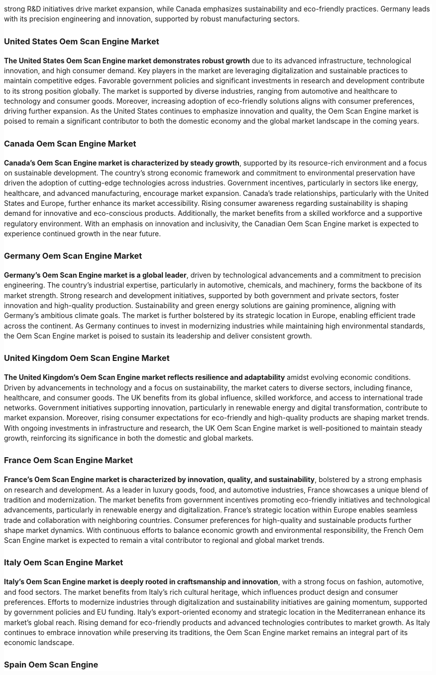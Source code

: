 strong R&amp;D initiatives drive market expansion, while Canada emphasizes sustainability and eco-friendly practices. Germany leads with its precision engineering and innovation, supported by robust manufacturing sectors.</span></em></p></blockquote><h3><strong>United States Oem Scan Engine Market</strong></h3><p><strong>The United States Oem Scan Engine market demonstrates robust growth</strong> due to its advanced infrastructure, technological innovation, and high consumer demand. Key players in the market are leveraging digitalization and sustainable practices to maintain competitive edges. Favorable government policies and significant investments in research and development contribute to its strong position globally. The market is supported by diverse industries, ranging from automotive and healthcare to technology and consumer goods. Moreover, increasing adoption of eco-friendly solutions aligns with consumer preferences, driving further expansion. As the United States continues to emphasize innovation and quality, the Oem Scan Engine market is poised to remain a significant contributor to both the domestic economy and the global market landscape in the coming years.</p><h3><strong>Canada Oem Scan Engine Market</strong></h3><p><strong>Canada&rsquo;s Oem Scan Engine market is characterized by steady growth</strong>, supported by its resource-rich environment and a focus on sustainable development. The country&rsquo;s strong economic framework and commitment to environmental preservation have driven the adoption of cutting-edge technologies across industries. Government incentives, particularly in sectors like energy, healthcare, and advanced manufacturing, encourage market expansion. Canada&rsquo;s trade relationships, particularly with the United States and Europe, further enhance its market accessibility. Rising consumer awareness regarding sustainability is shaping demand for innovative and eco-conscious products. Additionally, the market benefits from a skilled workforce and a supportive regulatory environment. With an emphasis on innovation and inclusivity, the Canadian Oem Scan Engine market is expected to experience continued growth in the near future.</p><h3><strong>Germany Oem Scan Engine Market</strong></h3><p><strong>Germany&rsquo;s Oem Scan Engine market is a global leader</strong>, driven by technological advancements and a commitment to precision engineering. The country&rsquo;s industrial expertise, particularly in automotive, chemicals, and machinery, forms the backbone of its market strength. Strong research and development initiatives, supported by both government and private sectors, foster innovation and high-quality production. Sustainability and green energy solutions are gaining prominence, aligning with Germany&rsquo;s ambitious climate goals. The market is further bolstered by its strategic location in Europe, enabling efficient trade across the continent. As Germany continues to invest in modernizing industries while maintaining high environmental standards, the Oem Scan Engine market is poised to sustain its leadership and deliver consistent growth.</p><h3><strong>United Kingdom Oem Scan Engine Market</strong></h3><p><strong>The United Kingdom&rsquo;s Oem Scan Engine market reflects resilience and adaptability</strong> amidst evolving economic conditions. Driven by advancements in technology and a focus on sustainability, the market caters to diverse sectors, including finance, healthcare, and consumer goods. The UK benefits from its global influence, skilled workforce, and access to international trade networks. Government initiatives supporting innovation, particularly in renewable energy and digital transformation, contribute to market expansion. Moreover, rising consumer expectations for eco-friendly and high-quality products are shaping market trends. With ongoing investments in infrastructure and research, the UK Oem Scan Engine market is well-positioned to maintain steady growth, reinforcing its significance in both the domestic and global markets.</p><h3><strong>France Oem Scan Engine Market</strong></h3><p><strong>France&rsquo;s Oem Scan Engine market is characterized by innovation, quality, and sustainability</strong>, bolstered by a strong emphasis on research and development. As a leader in luxury goods, food, and automotive industries, France showcases a unique blend of tradition and modernization. The market benefits from government incentives promoting eco-friendly initiatives and technological advancements, particularly in renewable energy and digitalization. France&rsquo;s strategic location within Europe enables seamless trade and collaboration with neighboring countries. Consumer preferences for high-quality and sustainable products further shape market dynamics. With continuous efforts to balance economic growth and environmental responsibility, the French Oem Scan Engine market is expected to remain a vital contributor to regional and global market trends.</p><h3><strong>Italy Oem Scan Engine Market</strong></h3><p><strong>Italy&rsquo;s Oem Scan Engine market is deeply rooted in craftsmanship and innovation</strong>, with a strong focus on fashion, automotive, and food sectors. The market benefits from Italy&rsquo;s rich cultural heritage, which influences product design and consumer preferences. Efforts to modernize industries through digitalization and sustainability initiatives are gaining momentum, supported by government policies and EU funding. Italy&rsquo;s export-oriented economy and strategic location in the Mediterranean enhance its market&rsquo;s global reach. Rising demand for eco-friendly products and advanced technologies contributes to market growth. As Italy continues to embrace innovation while preserving its traditions, the Oem Scan Engine market remains an integral part of its economic landscape.</p><h3><strong>Spain Oem Scan Engine